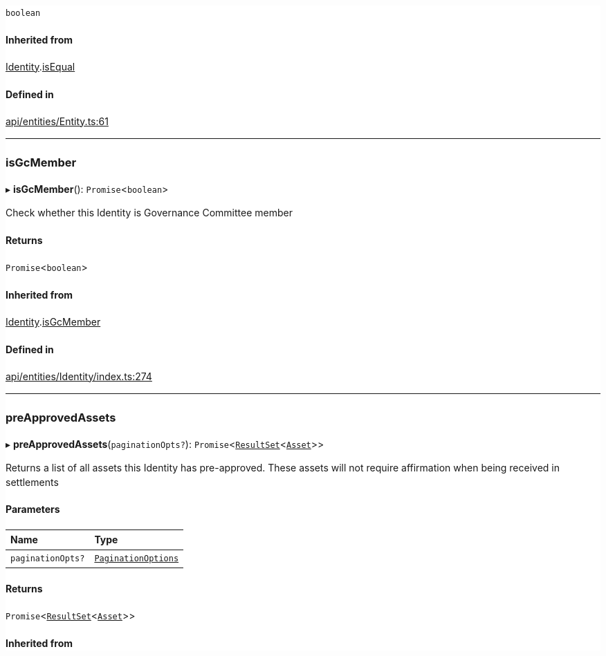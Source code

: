`boolean`

#### Inherited from

[Identity](../Identity/Identity.md).[isEqual](../Identity/Identity.md#isequal)

#### Defined in

[api/entities/Entity.ts:61](https://github.com/PolymeshAssociation/polymesh-sdk/blob/fe2e6dd1d/src/api/entities/Entity.ts#L61)

___

### isGcMember

▸ **isGcMember**(): `Promise`\<`boolean`\>

Check whether this Identity is Governance Committee member

#### Returns

`Promise`\<`boolean`\>

#### Inherited from

[Identity](../Identity/Identity.md).[isGcMember](../Identity/Identity.md#isgcmember)

#### Defined in

[api/entities/Identity/index.ts:274](https://github.com/PolymeshAssociation/polymesh-sdk/blob/fe2e6dd1d/src/api/entities/Identity/index.ts#L274)

___

### preApprovedAssets

▸ **preApprovedAssets**(`paginationOpts?`): `Promise`\<[`ResultSet`](../../../../interfaces/API/Entities/Types/ResultSet/ResultSet.md)\<[`Asset`](../../../../modules/API/Entities/Asset/Types/Types.md#asset)\>\>

Returns a list of all assets this Identity has pre-approved. These assets will not require affirmation when being received in settlements

#### Parameters

| Name | Type |
| :------ | :------ |
| `paginationOpts?` | [`PaginationOptions`](../../../../interfaces/API/Entities/Types/PaginationOptions/PaginationOptions.md) |

#### Returns

`Promise`\<[`ResultSet`](../../../../interfaces/API/Entities/Types/ResultSet/ResultSet.md)\<[`Asset`](../../../../modules/API/Entities/Asset/Types/Types.md#asset)\>\>

#### Inherited from
